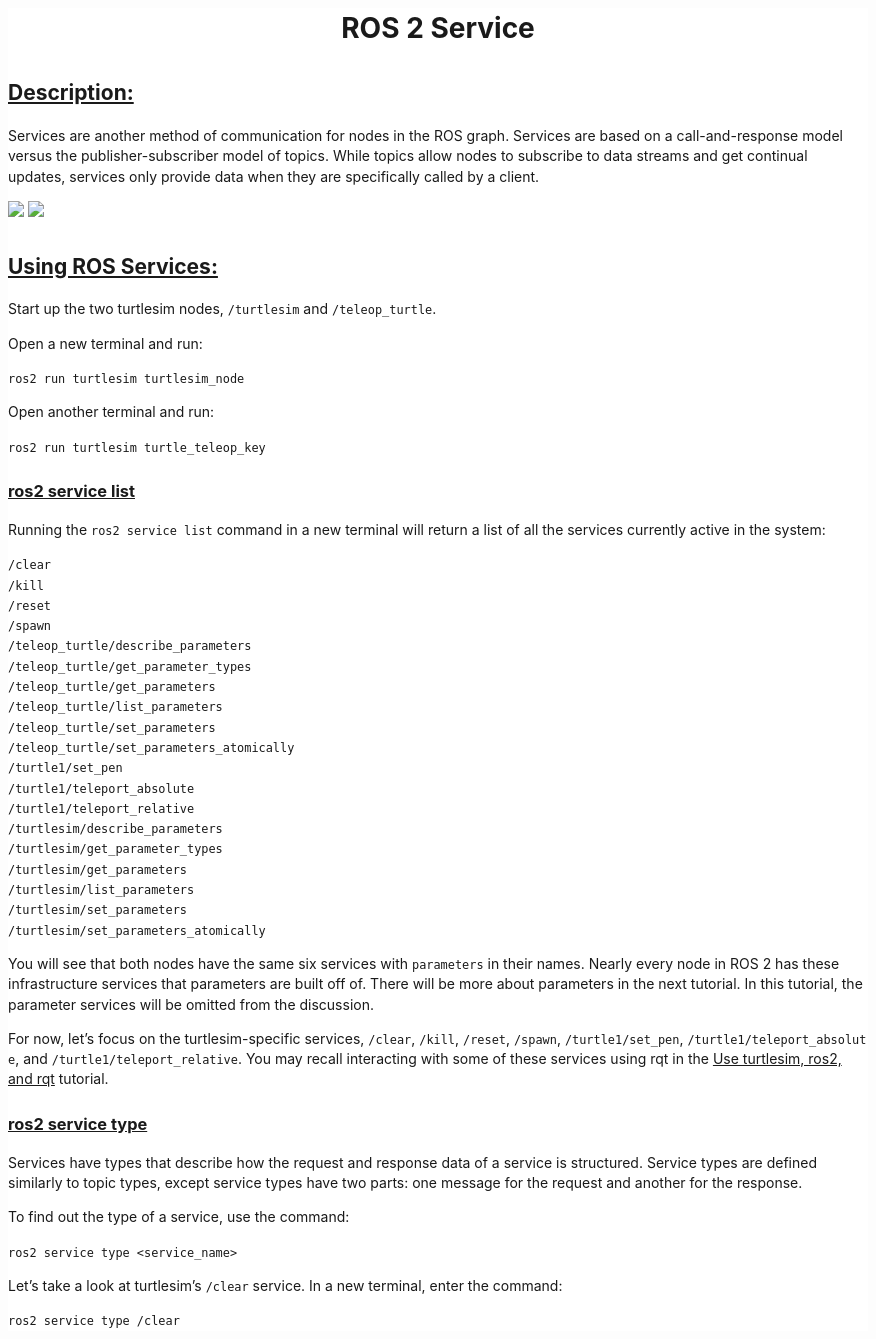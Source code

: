 <h1 align="center">
ROS 2 Service
</h1>
<h2 id="description"><a class="header" href="#description">Description:</a></h2>
<p>Services are another method of communication for nodes in the ROS graph. Services are based on a call-and-response model versus the publisher-subscriber model of topics. While topics allow nodes to subscribe to data streams and get continual updates, services only provide data when they are specifically called by a client.</p>
<img src="https://docs.ros.org/en/humble/_images/Service-SingleServiceClient.gif" />
<img src="https://docs.ros.org/en/humble/_images/Service-MultipleServiceClient.gif" />
<h2 id="using-ros-services"><a class="header" href="#using-ros-services">Using ROS Services:</a></h2>
<p>Start up the two turtlesim nodes, <code>/turtlesim</code> and <code>/teleop_turtle</code>.</p>
<p>Open a new terminal and run:</p>
<pre><code class="language-sh">ros2 run turtlesim turtlesim_node
</code></pre>
<p>Open another terminal and run:</p>
<pre><code class="language-sh">ros2 run turtlesim turtle_teleop_key
</code></pre>
<h3 id="ros2-service-list"><a class="header" href="#ros2-service-list">ros2 service list</a></h3>
<p>Running the <code>ros2 service list</code> command in a new terminal will return a list of all the services currently active in the system:</p>
<pre><code class="language-sh">/clear
/kill
/reset
/spawn
/teleop_turtle/describe_parameters
/teleop_turtle/get_parameter_types
/teleop_turtle/get_parameters
/teleop_turtle/list_parameters
/teleop_turtle/set_parameters
/teleop_turtle/set_parameters_atomically
/turtle1/set_pen
/turtle1/teleport_absolute
/turtle1/teleport_relative
/turtlesim/describe_parameters
/turtlesim/get_parameter_types
/turtlesim/get_parameters
/turtlesim/list_parameters
/turtlesim/set_parameters
/turtlesim/set_parameters_atomically
</code></pre>
<p>You will see that both nodes have the same six services with <code>parameters</code> in their names. Nearly every node in ROS 2 has these infrastructure services that parameters are built off of. There will be more about parameters in the next tutorial. In this tutorial, the parameter services will be omitted from the discussion.</p>
<p>For now, let’s focus on the turtlesim-specific services, <code>/clear</code>, <code>/kill</code>, <code>/reset</code>, <code>/spawn</code>, <code>/turtle1/set_pen</code>, <code>/turtle1/teleport_absolute</code>, and <code>/turtle1/teleport_relative</code>. You may recall interacting with some of these services using rqt in the <a href="https://docs.ros.org/en/humble/Tutorials/Beginner-CLI-Tools/Introducing-Turtlesim/Introducing-Turtlesim.html">Use turtlesim, ros2, and rqt</a> tutorial.</p>
<h3 id="ros2-service-type"><a class="header" href="#ros2-service-type">ros2 service type</a></h3>
<p>Services have types that describe how the request and response data of a service is structured. Service types are defined similarly to topic types, except service types have two parts: one message for the request and another for the response.</p>
<p>To find out the type of a service, use the command:</p>
<pre><code class="language-sh">ros2 service type &lt;service_name&gt;
</code></pre>
<p>Let’s take a look at turtlesim’s <code>/clear</code> service. In a new terminal, enter the command:</p>
<pre><code class="language-sh">ros2 service type /clear
</code></pre>